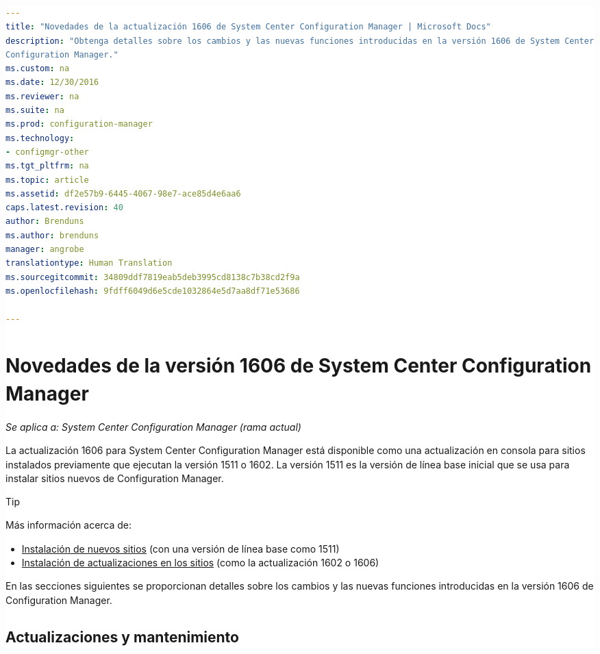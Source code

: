 ```yaml
---
title: "Novedades de la actualización 1606 de System Center Configuration Manager | Microsoft Docs"
description: "Obtenga detalles sobre los cambios y las nuevas funciones introducidas en la versión 1606 de System Center Configuration Manager."
ms.custom: na
ms.date: 12/30/2016
ms.reviewer: na
ms.suite: na
ms.prod: configuration-manager
ms.technology:
- configmgr-other
ms.tgt_pltfrm: na
ms.topic: article
ms.assetid: df2e57b9-6445-4067-98e7-ace85d4e6aa6
caps.latest.revision: 40
author: Brenduns
ms.author: brenduns
manager: angrobe
translationtype: Human Translation
ms.sourcegitcommit: 34809ddf7819eab5deb3995cd8138c7b38cd2f9a
ms.openlocfilehash: 9fdff6049d6e5cde1032864e5d7aa8df71e53686

---
```

# <a name="what39s-new-in-version-1606-of-system-center-configuration-manager"></a>Novedades de la versión 1606 de System Center Configuration Manager

*Se aplica a: System Center Configuration Manager (rama actual)*

La actualización 1606 para System Center Configuration Manager está disponible como una actualización en consola para sitios instalados previamente que ejecutan la versión 1511 o 1602. La versión 1511 es la versión de línea base inicial que se usa para instalar sitios nuevos de Configuration Manager.
> [!TIP]  
>  Más información acerca de:  
>   
>  -   [Instalación de nuevos sitios](/sccm/core/servers/deploy/install) (con una versión de línea base como 1511)  
>  -   [Instalación de actualizaciones en los sitios](/sccm/core/servers/manage/updates) (como la actualización 1602 o 1606)  

 En las secciones siguientes se proporcionan detalles sobre los cambios y las nuevas funciones introducidas en la versión 1606 de Configuration Manager.  



## <a name="a-nameupdatesandservicingaupdates-and-servicing"></a><a name="updatesandservicing"></a>Actualizaciones y mantenimiento
